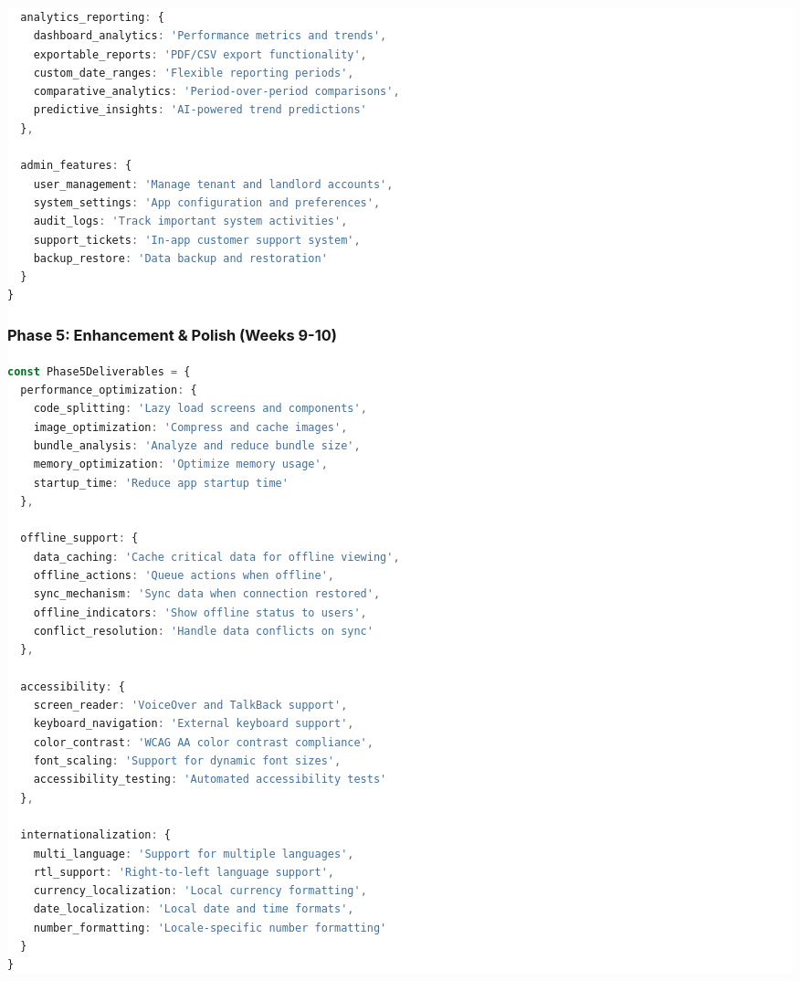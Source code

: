 ```typescript
  analytics_reporting: {
    dashboard_analytics: 'Performance metrics and trends',
    exportable_reports: 'PDF/CSV export functionality',
    custom_date_ranges: 'Flexible reporting periods',
    comparative_analytics: 'Period-over-period comparisons',
    predictive_insights: 'AI-powered trend predictions'
  },
  
  admin_features: {
    user_management: 'Manage tenant and landlord accounts',
    system_settings: 'App configuration and preferences',
    audit_logs: 'Track important system activities',
    support_tickets: 'In-app customer support system',
    backup_restore: 'Data backup and restoration'
  }
}
```

### Phase 5: Enhancement & Polish (Weeks 9-10)
```typescript
const Phase5Deliverables = {
  performance_optimization: {
    code_splitting: 'Lazy load screens and components',
    image_optimization: 'Compress and cache images',
    bundle_analysis: 'Analyze and reduce bundle size',
    memory_optimization: 'Optimize memory usage',
    startup_time: 'Reduce app startup time'
  },
  
  offline_support: {
    data_caching: 'Cache critical data for offline viewing',
    offline_actions: 'Queue actions when offline',
    sync_mechanism: 'Sync data when connection restored',
    offline_indicators: 'Show offline status to users',
    conflict_resolution: 'Handle data conflicts on sync'
  },
  
  accessibility: {
    screen_reader: 'VoiceOver and TalkBack support',
    keyboard_navigation: 'External keyboard support',
    color_contrast: 'WCAG AA color contrast compliance',
    font_scaling: 'Support for dynamic font sizes',
    accessibility_testing: 'Automated accessibility tests'
  },
  
  internationalization: {
    multi_language: 'Support for multiple languages',
    rtl_support: 'Right-to-left language support',
    currency_localization: 'Local currency formatting',
    date_localization: 'Local date and time formats',
    number_formatting: 'Locale-specific number formatting'
  }
}
```

